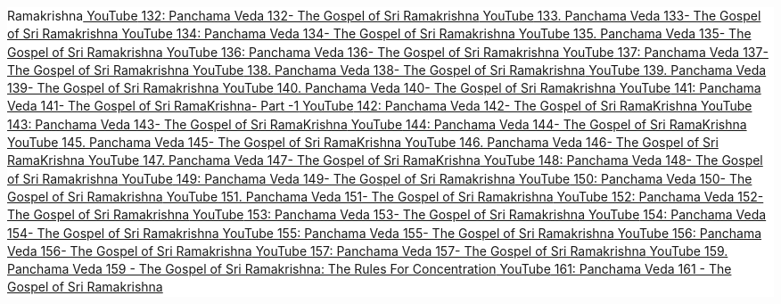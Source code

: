 Ramakrishna</a></td><td><a href="https://www.youtube.com/watch?v=2Le5DgIYNwM " target="_black"> YouTube</a></td></tr><tr><td><a href="./Video-131 " target="_black"> 132: Panchama Veda 132- The Gospel of Sri Ramakrishna</a></td><td><a href="https://www.youtube.com/watch?v=KkdgGMV7cRw " target="_black"> YouTube</a></td></tr><tr><td><a href="./Video-132 " target="_black"> 133. Panchama Veda 133- The Gospel of Sri Ramakrishna</a></td><td><a href="https://www.youtube.com/watch?v=6ce0vOhqB30 " target="_black"> YouTube</a></td></tr><tr><td><a href="./Video-133 " target="_black"> 134: Panchama Veda 134- The Gospel of Sri Ramakrishna</a></td><td><a href="https://www.youtube.com/watch?v=dEj9OCySYN4 " target="_black"> YouTube</a></td></tr><tr><td><a href="./Video-134 " target="_black"> 135. Panchama Veda 135- The Gospel of Sri Ramakrishna</a></td><td><a href="https://www.youtube.com/watch?v=mW5si3WKrZY " target="_black"> YouTube</a></td></tr><tr><td><a href="./Video-135 " target="_black"> 136: Panchama Veda 136- The Gospel of Sri Ramakrishna</a></td><td><a href="https://www.youtube.com/watch?v=lQY1teKAx-4 " target="_black"> YouTube</a></td></tr><tr><td><a href="./Video-136 " target="_black"> 137: Panchama Veda 137- The Gospel of Sri Ramakrishna</a></td><td><a href="https://www.youtube.com/watch?v=1Ek3f-DwJCQ " target="_black"> YouTube</a></td></tr><tr><td><a href="./Video-137 " target="_black"> 138. Panchama Veda 138- The Gospel of Sri Ramakrishna</a></td><td><a href="https://www.youtube.com/watch?v=RkOiLhqGETI " target="_black"> YouTube</a></td></tr><tr><td><a href="./Video-138 " target="_black"> 139. Panchama Veda 139- The Gospel of Sri Ramakrishna</a></td><td><a href="https://www.youtube.com/watch?v=xd78EaRPGd8 " target="_black"> YouTube</a></td></tr><tr><td><a href="./Video-139 " target="_black"> 140. Panchama Veda 140- The Gospel of Sri Ramakrishna</a></td><td><a href="https://www.youtube.com/watch?v=kmT68iqbf-g " target="_black"> YouTube</a></td></tr><tr><td><a href="./Video-140 " target="_black"> 141: Panchama Veda 141- The Gospel of Sri RamaKrishna- Part -1</a></td><td><a href="https://www.youtube.com/watch?v=is9-Nf1tcE0 " target="_black"> YouTube</a></td></tr><tr><td><a href="./Video-141 " target="_black"> 142: Panchama Veda 142- The Gospel of Sri RamaKrishna</a></td><td><a href="https://www.youtube.com/watch?v=rCS7XqiUO7M " target="_black"> YouTube</a></td></tr><tr><td><a href="./Video-142 " target="_black"> 143: Panchama Veda 143- The Gospel of Sri RamaKrishna</a></td><td><a href="https://www.youtube.com/watch?v=YOKKZICNwyI " target="_black"> YouTube</a></td></tr><tr><td><a href="./Video-143 " target="_black"> 144: Panchama Veda 144- The Gospel of Sri RamaKrishna</a></td><td><a href="https://www.youtube.com/watch?v=75px3Jcl0BM " target="_black"> YouTube</a></td></tr><tr><td><a href="./Video-144 " target="_black"> 145. Panchama Veda 145- The Gospel of Sri RamaKrishna</a></td><td><a href="https://www.youtube.com/watch?v=VdqMC_UsVto " target="_black"> YouTube</a></td></tr><tr><td><a href="./Video-145 " target="_black"> 146. Panchama Veda 146- The Gospel of Sri RamaKrishna</a></td><td><a href="https://www.youtube.com/watch?v=DRPi9NCo9UQ " target="_black"> YouTube</a></td></tr><tr><td><a href="./Video-146 " target="_black"> 147. Panchama Veda 147- The Gospel of Sri RamaKrishna</a></td><td><a href="https://www.youtube.com/watch?v=3lAwSn6ruGE " target="_black"> YouTube</a></td></tr><tr><td><a href="./Video-147 " target="_black"> 148: Panchama Veda 148- The Gospel of Sri Ramakrishna</a></td><td><a href="https://www.youtube.com/watch?v=7Ph3wPGLL5E " target="_black"> YouTube</a></td></tr><tr><td><a href="./Video-148 " target="_black"> 149: Panchama Veda 149- The Gospel of Sri Ramakrishna</a></td><td><a href="https://www.youtube.com/watch?v=UBCF5zWKvRM " target="_black"> YouTube</a></td></tr><tr><td><a href="./Video-149 " target="_black"> 150: Panchama Veda 150- The Gospel of Sri Ramakrishna</a></td><td><a href="https://www.youtube.com/watch?v=vr3eKPZYA4A " target="_black"> YouTube</a></td></tr><tr><td><a href="./Video-150 " target="_black"> 151. Panchama Veda 151- The Gospel of Sri Ramakrishna</a></td><td><a href="https://www.youtube.com/watch?v=XCaE_FNzWVk " target="_black"> YouTube</a></td></tr><tr><td><a href="./Video-151 " target="_black"> 152: Panchama Veda 152- The Gospel of Sri Ramakrishna</a></td><td><a href="https://www.youtube.com/watch?v=CSdZJmf8Ahg " target="_black"> YouTube</a></td></tr><tr><td><a href="./Video-152 " target="_black"> 153: Panchama Veda 153- The Gospel of Sri Ramakrishna</a></td><td><a href="https://www.youtube.com/watch?v=eMx_k_ENi64 " target="_black"> YouTube</a></td></tr><tr><td><a href="./Video-153 " target="_black"> 154: Panchama Veda 154- The Gospel of Sri Ramakrishna</a></td><td><a href="https://www.youtube.com/watch?v=oCPeAgDViCw " target="_black"> YouTube</a></td></tr><tr><td><a href="./Video-154 " target="_black"> 155: Panchama Veda 155- The Gospel of Sri Ramakrishna</a></td><td><a href="https://www.youtube.com/watch?v=4E-g7KEer-A " target="_black"> YouTube</a></td></tr><tr><td><a href="./Video-155 " target="_black"> 156: Panchama Veda 156- The Gospel of Sri Ramakrishna</a></td><td><a href="https://www.youtube.com/watch?v=RlTzjSyhAwc " target="_black"> YouTube</a></td></tr><tr><td><a href="./Video-156 " target="_black"> 157: Panchama Veda 157- The Gospel of Sri Ramakrishna</a></td><td><a href="https://www.youtube.com/watch?v=vw527V-Q5uQ " target="_black"> YouTube</a></td></tr><tr><td><a href="./Video-158 " target="_black"> 159. Panchama Veda 159 - The Gospel of Sri Ramakrishna: The Rules For Concentration</a></td><td><a href="https://www.youtube.com/watch?v=70g73zVpexM " target="_black"> YouTube</a></td></tr><tr><td><a href="./Video-160 " target="_black"> 161: Panchama Veda 161 - The Gospel of Sri Ramakrishna</a></td><td><a href="https://www.youtube.com/watch?v=TBRkyd1eoJk " target="_black">